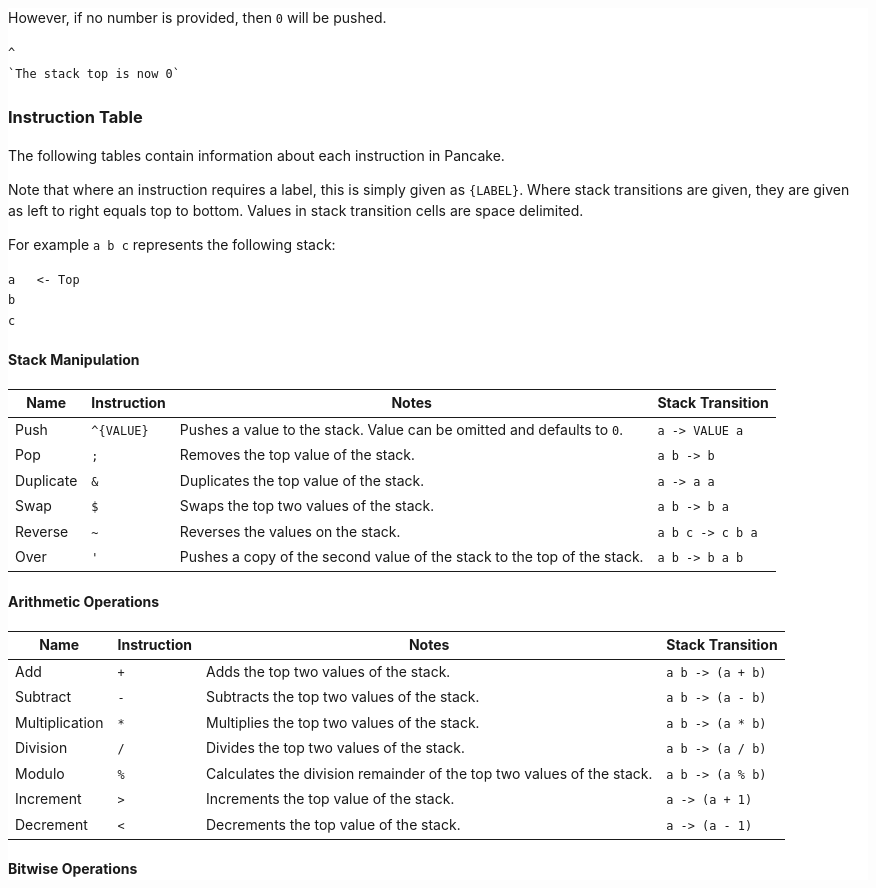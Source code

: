 However, if no number is provided, then `0` will be pushed.

```
^
`The stack top is now 0`
```

### Instruction Table
The following tables contain information about each instruction in Pancake.

Note that where an instruction requires a label, this is simply given as `{LABEL}`.
Where stack transitions are given, they are given as left to right equals top to bottom.
Values in stack transition cells are space delimited.

For example `a b c` represents the following stack:
```
a   <- Top
b
c
```

#### Stack Manipulation

| Name | Instruction | Notes | Stack Transition |
| ---- | ----------- | ----- | ---------------- |
| Push | `^{VALUE}` | Pushes a value to the stack. Value can be omitted and defaults to `0`. | `a -> VALUE a` |
| Pop | `;` | Removes the top value of the stack. | `a b -> b` |
| Duplicate | `&` | Duplicates the top value of the stack. | `a -> a a` |
| Swap | `$` | Swaps the top two values of the stack. | `a b -> b a` |
| Reverse | `~` | Reverses the values on the stack. | `a b c -> c b a` |
| Over | `'` | Pushes a copy of the second value of the stack to the top of the stack. | `a b -> b a b` |

#### Arithmetic Operations

| Name | Instruction | Notes | Stack Transition |
| ---- | ----------- | ----- | ---------------- |
| Add | `+` | Adds the top two values of the stack. | `a b -> (a + b)` |
| Subtract | `-` | Subtracts the top two values of the stack. | `a b -> (a - b)` |
| Multiplication | `*` | Multiplies the top two values of the stack. | `a b -> (a * b)` |
| Division | `/` | Divides the top two values of the stack. | `a b -> (a / b)` |
| Modulo | `%` | Calculates the division remainder of the top two values of the stack. | `a b -> (a % b)` |
| Increment | `>` | Increments the top value of the stack. | `a -> (a + 1)` |
| Decrement | `<` | Decrements the top value of the stack. | `a -> (a - 1)` |

#### Bitwise Operations

